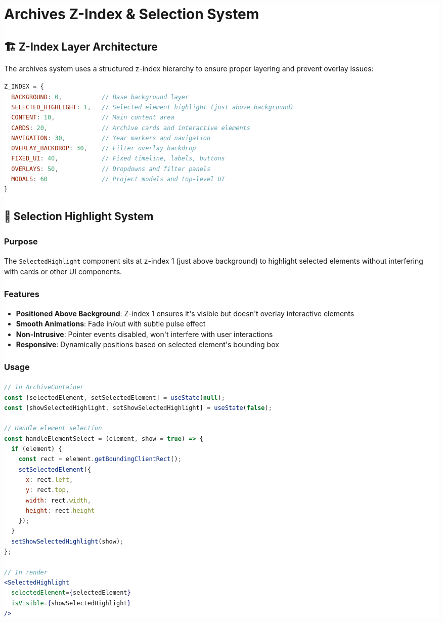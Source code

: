 # Archives Z-Index & Selection System

## 🏗️ Z-Index Layer Architecture

The archives system uses a structured z-index hierarchy to ensure proper layering and prevent overlay issues:

```javascript
Z_INDEX = {
  BACKGROUND: 0,           // Base background layer
  SELECTED_HIGHLIGHT: 1,   // Selected element highlight (just above background)
  CONTENT: 10,             // Main content area
  CARDS: 20,               // Archive cards and interactive elements
  NAVIGATION: 30,          // Year markers and navigation
  OVERLAY_BACKDROP: 30,    // Filter overlay backdrop
  FIXED_UI: 40,            // Fixed timeline, labels, buttons
  OVERLAYS: 50,            // Dropdowns and filter panels
  MODALS: 60               // Project modals and top-level UI
}
```

## 🎯 Selection Highlight System

### Purpose
The `SelectedHighlight` component sits at z-index 1 (just above background) to highlight selected elements without interfering with cards or other UI components.

### Features
- **Positioned Above Background**: Z-index 1 ensures it's visible but doesn't overlay interactive elements
- **Smooth Animations**: Fade in/out with subtle pulse effect
- **Non-Intrusive**: Pointer events disabled, won't interfere with user interactions
- **Responsive**: Dynamically positions based on selected element's bounding box

### Usage

```jsx
// In ArchiveContainer
const [selectedElement, setSelectedElement] = useState(null);
const [showSelectedHighlight, setShowSelectedHighlight] = useState(false);

// Handle element selection
const handleElementSelect = (element, show = true) => {
  if (element) {
    const rect = element.getBoundingClientRect();
    setSelectedElement({
      x: rect.left,
      y: rect.top,
      width: rect.width,
      height: rect.height
    });
  }
  setShowSelectedHighlight(show);
};

// In render
<SelectedHighlight 
  selectedElement={selectedElement}
  isVisible={showSelectedHighlight}
/>
```
